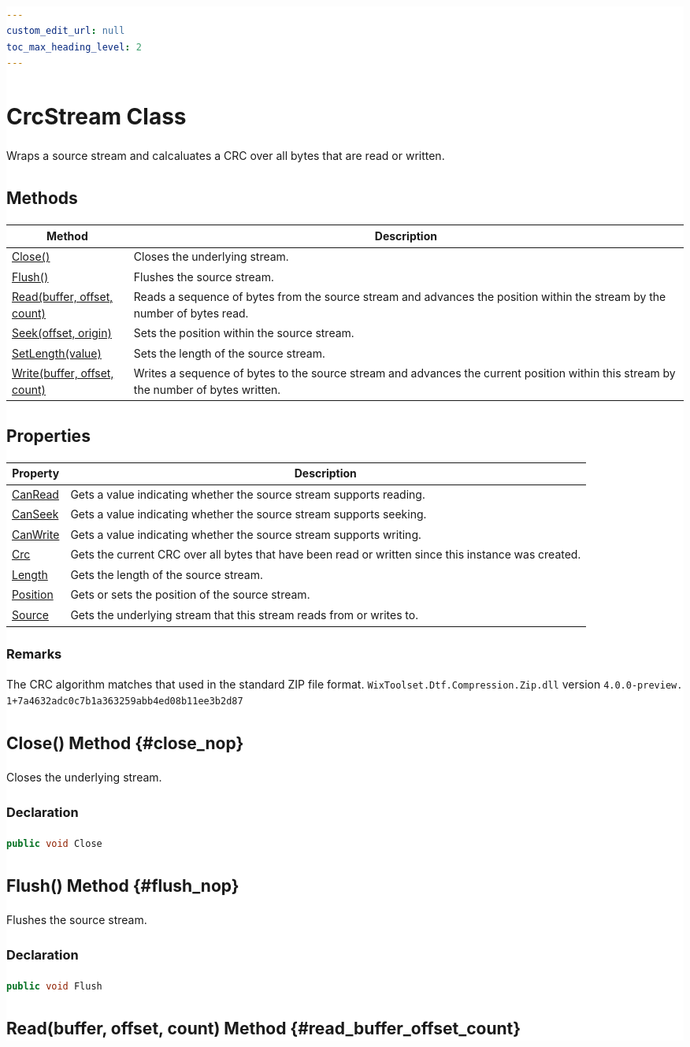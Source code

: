 ```yaml
---
custom_edit_url: null
toc_max_heading_level: 2
---
```

# CrcStream Class
Wraps a source stream and calcaluates a CRC over all bytes that are read or written.
## Methods
| Method | Description |
| ------ | ----------- |
| [Close()](#close_nop) | Closes the underlying stream. |
| [Flush()](#flush_nop) | Flushes the source stream. |
| [Read(buffer, offset, count)](#read_buffer_offset_count) | Reads a sequence of bytes from the source stream and advances the position within the stream by the number of bytes read. |
| [Seek(offset, origin)](#seek_offset_origin) | Sets the position within the source stream. |
| [SetLength(value)](#setlength_value) | Sets the length of the source stream. |
| [Write(buffer, offset, count)](#write_buffer_offset_count) | Writes a sequence of bytes to the source stream and advances the current position within this stream by the number of bytes written. |
## Properties
| Property | Description |
| ------ | ----------- |
| [CanRead](#canread) | Gets a value indicating whether the source stream supports reading. |
| [CanSeek](#canseek) | Gets a value indicating whether the source stream supports seeking. |
| [CanWrite](#canwrite) | Gets a value indicating whether the source stream supports writing. |
| [Crc](#crc) | Gets the current CRC over all bytes that have been read or written since this instance was created. |
| [Length](#length) | Gets the length of the source stream. |
| [Position](#position) | Gets or sets the position of the source stream. |
| [Source](#source) | Gets the underlying stream that this stream reads from or writes to. |
### Remarks
The CRC algorithm matches that used in the standard ZIP file format.
`WixToolset.Dtf.Compression.Zip.dll` version `4.0.0-preview.1+7a4632adc0c7b1a363259abb4ed08b11ee3b2d87`
## Close() Method {#close_nop}
Closes the underlying stream.
### Declaration
```cs
public void Close
```
## Flush() Method {#flush_nop}
Flushes the source stream.
### Declaration
```cs
public void Flush
```
## Read(buffer, offset, count) Method {#read_buffer_offset_count}